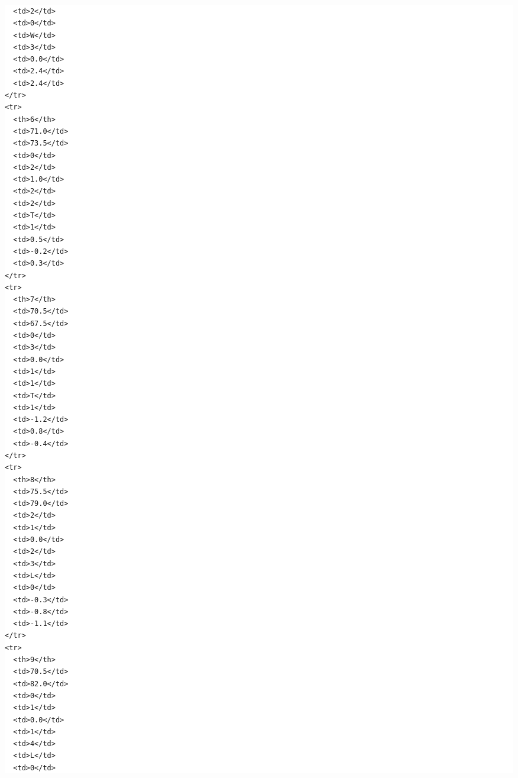       <td>2</td>
      <td>0</td>
      <td>W</td>
      <td>3</td>
      <td>0.0</td>
      <td>2.4</td>
      <td>2.4</td>
    </tr>
    <tr>
      <th>6</th>
      <td>71.0</td>
      <td>73.5</td>
      <td>0</td>
      <td>2</td>
      <td>1.0</td>
      <td>2</td>
      <td>2</td>
      <td>T</td>
      <td>1</td>
      <td>0.5</td>
      <td>-0.2</td>
      <td>0.3</td>
    </tr>
    <tr>
      <th>7</th>
      <td>70.5</td>
      <td>67.5</td>
      <td>0</td>
      <td>3</td>
      <td>0.0</td>
      <td>1</td>
      <td>1</td>
      <td>T</td>
      <td>1</td>
      <td>-1.2</td>
      <td>0.8</td>
      <td>-0.4</td>
    </tr>
    <tr>
      <th>8</th>
      <td>75.5</td>
      <td>79.0</td>
      <td>2</td>
      <td>1</td>
      <td>0.0</td>
      <td>2</td>
      <td>3</td>
      <td>L</td>
      <td>0</td>
      <td>-0.3</td>
      <td>-0.8</td>
      <td>-1.1</td>
    </tr>
    <tr>
      <th>9</th>
      <td>70.5</td>
      <td>82.0</td>
      <td>0</td>
      <td>1</td>
      <td>0.0</td>
      <td>1</td>
      <td>4</td>
      <td>L</td>
      <td>0</td>